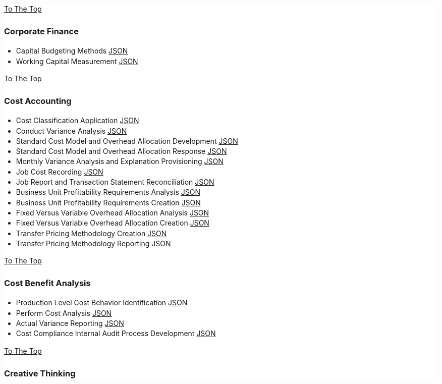 [To The Top](#skill-categories)

### Corporate Finance

- Capital Budgeting Methods [JSON](./skills/corporate-finance/capital-budgeting-methods.skill.json)
- Working Capital Measurement [JSON](./skills/corporate-finance/working-capital-measurement.skill.json)

[To The Top](#skill-categories)

### Cost Accounting

- Cost Classification Application [JSON](./skills/cost-accounting/cost-classification-application.skill.json)
- Conduct Variance Analysis [JSON](./skills/cost-accounting/conduct-variance-analysis.skill.json)
- Standard Cost Model and Overhead Allocation Development [JSON](./skills/cost-accounting/standard-cost-model-and-overhead-allocation-development.skill.json)
- Standard Cost Model and Overhead Allocation Response [JSON](./skills/cost-accounting/standard-cost-model-and-overhead-allocation-response.skill.json)
- Monthly Variance Analysis and Explanation Provisioning [JSON](./skills/cost-accounting/monthly-variance-analysis-and-explanation-provisioning.skill.json)
- Job Cost Recording [JSON](./skills/cost-accounting/job-cost-recording.skill.json)
- Job Report and Transaction Statement Reconciliation [JSON](./skills/cost-accounting/job-report-and-transaction-statement-reconciliation.skill.json)
- Business Unit Profitability Requirements Analysis [JSON](./skills/cost-accounting/business-unit-profitability-requirements-analysis.skill.json)
- Business Unit Profitability Requirements Creation [JSON](./skills/cost-accounting/business-unit-profitability-requirements-creation.skill.json)
- Fixed Versus Variable Overhead Allocation Analysis [JSON](./skills/cost-accounting/fixed-versus-variable-overhead-allocation-analysis.skill.json)
- Fixed Versus Variable Overhead Allocation Creation [JSON](./skills/cost-accounting/fixed-versus-variable-overhead-allocation-creation.skill.json)
- Transfer Pricing Methodology Creation [JSON](./skills/cost-accounting/transfer-pricing-methodology-creation.skill.json)
- Transfer Pricing Methodology Reporting [JSON](./skills/cost-accounting/transfer-pricing-methodology-reporting.skill.json)

[To The Top](#skill-categories)

### Cost Benefit Analysis

- Production Level Cost Behavior Identification [JSON](./skills/cost-benefit-analysis/production-level-cost-behavior-identification.skill.json)
- Perform Cost Analysis [JSON](./skills/cost-benefit-analysis/perform-cost-analysis.skill.json)
- Actual Variance Reporting [JSON](./skills/cost-benefit-analysis/actual-variance-reporting.skill.json)
- Cost Compliance Internal Audit Process Development [JSON](./skills/cost-benefit-analysis/cost-compliance-internal-audit-process-development.skill.json)

[To The Top](#skill-categories)

### Creative Thinking
